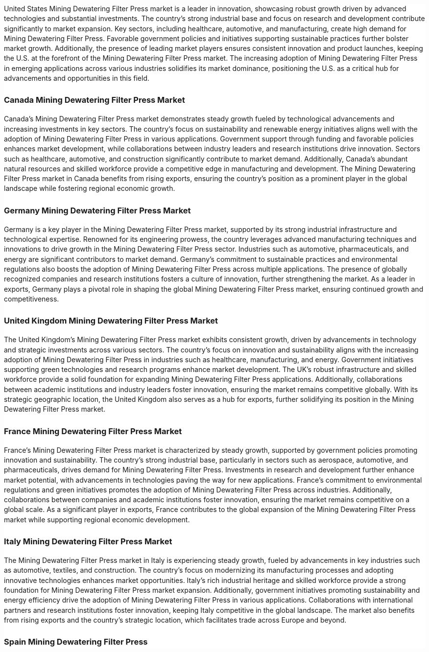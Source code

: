 United States Mining Dewatering Filter Press market is a leader in innovation, showcasing robust growth driven by advanced technologies and substantial investments. The country&rsquo;s strong industrial base and focus on research and development contribute significantly to market expansion. Key sectors, including healthcare, automotive, and manufacturing, create high demand for Mining Dewatering Filter Press. Favorable government policies and initiatives supporting sustainable practices further bolster market growth. Additionally, the presence of leading market players ensures consistent innovation and product launches, keeping the U.S. at the forefront of the Mining Dewatering Filter Press market. The increasing adoption of Mining Dewatering Filter Press in emerging applications across various industries solidifies its market dominance, positioning the U.S. as a critical hub for advancements and opportunities in this field.</p><h3>Canada Mining Dewatering Filter Press Market</h3><p>Canada&rsquo;s Mining Dewatering Filter Press market demonstrates steady growth fueled by technological advancements and increasing investments in key sectors. The country&rsquo;s focus on sustainability and renewable energy initiatives aligns well with the adoption of Mining Dewatering Filter Press in various applications. Government support through funding and favorable policies enhances market development, while collaborations between industry leaders and research institutions drive innovation. Sectors such as healthcare, automotive, and construction significantly contribute to market demand. Additionally, Canada&rsquo;s abundant natural resources and skilled workforce provide a competitive edge in manufacturing and development. The Mining Dewatering Filter Press market in Canada benefits from rising exports, ensuring the country&rsquo;s position as a prominent player in the global landscape while fostering regional economic growth.</p><h3>Germany Mining Dewatering Filter Press Market</h3><p>Germany is a key player in the Mining Dewatering Filter Press market, supported by its strong industrial infrastructure and technological expertise. Renowned for its engineering prowess, the country leverages advanced manufacturing techniques and innovations to drive growth in the Mining Dewatering Filter Press sector. Industries such as automotive, pharmaceuticals, and energy are significant contributors to market demand. Germany&rsquo;s commitment to sustainable practices and environmental regulations also boosts the adoption of Mining Dewatering Filter Press across multiple applications. The presence of globally recognized companies and research institutions fosters a culture of innovation, further strengthening the market. As a leader in exports, Germany plays a pivotal role in shaping the global Mining Dewatering Filter Press market, ensuring continued growth and competitiveness.</p><h3>United Kingdom Mining Dewatering Filter Press Market</h3><p>The United Kingdom&rsquo;s Mining Dewatering Filter Press market exhibits consistent growth, driven by advancements in technology and strategic investments across various sectors. The country&rsquo;s focus on innovation and sustainability aligns with the increasing adoption of Mining Dewatering Filter Press in industries such as healthcare, manufacturing, and energy. Government initiatives supporting green technologies and research programs enhance market development. The UK&rsquo;s robust infrastructure and skilled workforce provide a solid foundation for expanding Mining Dewatering Filter Press applications. Additionally, collaborations between academic institutions and industry leaders foster innovation, ensuring the market remains competitive globally. With its strategic geographic location, the United Kingdom also serves as a hub for exports, further solidifying its position in the Mining Dewatering Filter Press market.</p><h3>France Mining Dewatering Filter Press Market</h3><p>France&rsquo;s Mining Dewatering Filter Press market is characterized by steady growth, supported by government policies promoting innovation and sustainability. The country&rsquo;s strong industrial base, particularly in sectors such as aerospace, automotive, and pharmaceuticals, drives demand for Mining Dewatering Filter Press. Investments in research and development further enhance market potential, with advancements in technologies paving the way for new applications. France&rsquo;s commitment to environmental regulations and green initiatives promotes the adoption of Mining Dewatering Filter Press across industries. Additionally, collaborations between companies and academic institutions foster innovation, ensuring the market remains competitive on a global scale. As a significant player in exports, France contributes to the global expansion of the Mining Dewatering Filter Press market while supporting regional economic development.</p><h3>Italy Mining Dewatering Filter Press Market</h3><p>The Mining Dewatering Filter Press market in Italy is experiencing steady growth, fueled by advancements in key industries such as automotive, textiles, and construction. The country&rsquo;s focus on modernizing its manufacturing processes and adopting innovative technologies enhances market opportunities. Italy&rsquo;s rich industrial heritage and skilled workforce provide a strong foundation for Mining Dewatering Filter Press market expansion. Additionally, government initiatives promoting sustainability and energy efficiency drive the adoption of Mining Dewatering Filter Press in various applications. Collaborations with international partners and research institutions foster innovation, keeping Italy competitive in the global landscape. The market also benefits from rising exports and the country&rsquo;s strategic location, which facilitates trade across Europe and beyond.</p><h3>Spain Mining Dewatering Filter Press